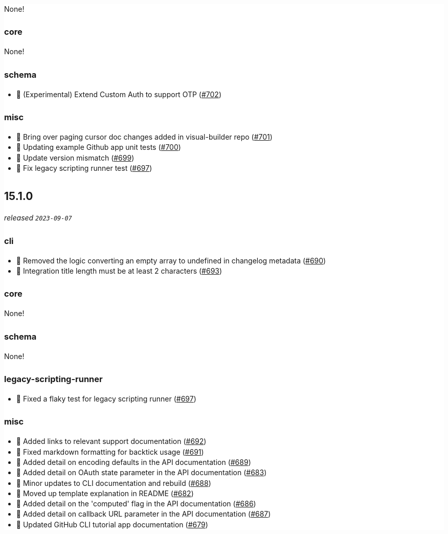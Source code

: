 None!

### core

None!

### schema

- :nail_care: (Experimental) Extend Custom Auth to support OTP ([#702](https://github.com/zapier/zapier-platform/pull/702))

### misc

- :scroll: Bring over paging cursor doc changes added in visual-builder repo ([#701](https://github.com/zapier/zapier-platform/pull/701))
- :bug: Updating example Github app unit tests ([#700](https://github.com/zapier/zapier-platform/pull/700))
- :scroll: Update version mismatch ([#699](https://github.com/zapier/zapier-platform/pull/699))
- :bug: Fix legacy scripting runner test ([#697](https://github.com/zapier/zapier-platform/pull/697))

## 15.1.0

_released `2023-09-07`_

### cli

- :bug: Removed the logic converting an empty array to undefined in changelog metadata ([#690](https://github.com/zapier/zapier-platform/pull/690))
- :nail_care: Integration title length must be at least 2 characters ([#693](https://github.com/zapier/zapier-platform/pull/693))

### core

None!

### schema

None!

### legacy-scripting-runner

- :bug: Fixed a flaky test for legacy scripting runner ([#697](https://github.com/zapier/zapier-platform/pull/697))

### misc

- :scroll: Added links to relevant support documentation ([#692](https://github.com/zapier/zapier-platform/pull/692))
- :scroll: Fixed markdown formatting for backtick usage ([#691](https://github.com/zapier/zapier-platform/pull/691))
- :scroll: Added detail on encoding defaults in the API documentation ([#689](https://github.com/zapier/zapier-platform/pull/689))
- :scroll: Added detail on OAuth state parameter in the API documentation ([#683](https://github.com/zapier/zapier-platform/pull/683))
- :scroll: Minor updates to CLI documentation and rebuild ([#688](https://github.com/zapier/zapier-platform/pull/688))
- :scroll: Moved up template explanation in README ([#682](https://github.com/zapier/zapier-platform/pull/682))
- :scroll: Added detail on the 'computed' flag in the API documentation ([#686](https://github.com/zapier/zapier-platform/pull/686))
- :scroll: Added detail on callback URL parameter in the API documentation ([#687](https://github.com/zapier/zapier-platform/pull/687))
- :scroll: Updated GitHub CLI tutorial app documentation ([#679](https://github.com/zapier/zapier-platform/pull/679))